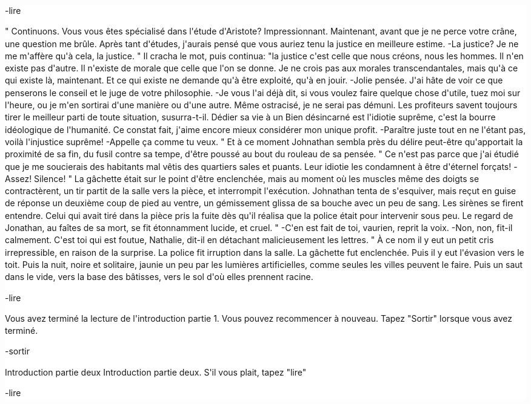 -lire

" Continuons. Vous vous êtes spécialisé dans l'étude d'Aristote? Impressionnant. Maintenant, avant que je ne perce votre crâne, une question me brûle. Après tant d'études, j'aurais pensé que vous auriez tenu la justice en meilleure estime.
-La justice? Je ne me m'affère qu'à cela, la justice. " Il cracha le mot, puis continua: "la justice c'est celle que nous créons, nous les hommes. Il n'en existe pas d'autre. Il n'existe de morale que celle que l'on se donne. Je ne crois pas aux morales transcendantales, mais qu'à ce qui existe là, maintenant. Et ce qui existe ne demande qu'à être exploité, qu'à en jouir.
-Jolie pensée. J'ai hâte de voir ce que penserons le conseil et le juge de votre philosophie.
-Je vous l'ai déjà dit, si vous voulez faire quelque chose d'utile, tuez moi sur l'heure, ou je m'en sortirai d'une manière ou d'une autre. Même ostracisé, je ne serai pas démuni. Les profiteurs savent toujours tirer le meilleur parti de toute situation, susurra-t-il. Dédier sa vie à un Bien désincarné est l'idiotie suprême, c'est la bourre idéologique de l'humanité. Ce constat fait, j'aime encore mieux considérer mon unique profit.
-Paraître juste tout en ne l'étant pas, voilà l'injustice suprême!
-Appelle ça comme tu veux. " Et à ce moment Johnathan sembla près du délire peut-être qu'apportait la proximité de sa fin, du fusil contre sa tempe, d'être poussé au bout du rouleau de sa pensée. " Ce n'est pas parce que j'ai étudié que je me soucierais des habitants mal vêtis des quartiers sales et puants. Leur idiotie les condamnent à être d'éternel forçats!
-Assez! Silence! "
La gâchette était sur le point d'être enclenchée, mais au moment où les muscles même des doigts se contractèrent, un tir partit de la salle vers la pièce, et interrompit l'exécution. Johnathan tenta de s'esquiver, mais reçut en guise de réponse un deuxième coup de pied au ventre, un gémissement glissa de sa bouche avec un peu de sang. Les sirènes se firent entendre. Celui qui avait tiré dans la pièce pris la fuite dès qu'il réalisa que la police était pour intervenir sous peu. Le regard de Jonathan, au faîtes de sa mort, se fit étonnamment lucide, et cruel.
" -C'en est fait de toi, vaurien, reprit la voix.
-Non, non, fit-il calmement. C'est toi qui est foutue, Nathalie, dit-il en détachant malicieusement les lettres. "
À ce nom il y eut un petit cris irrepressible, en raison de la surprise. La police fit irruption dans la salle. La gâchette fut enclenchée. Puis il y eut l'évasion vers le toit. Puis la nuit, noire et solitaire, jaunie un peu par les lumières artificielles, comme seules les villes peuvent le faire. Puis un saut dans le vide, vers la base des bâtisses, vers le sol d'où elles prennent racine.

-lire

Vous avez terminé la lecture de l'introduction partie 1. Vous pouvez recommencer à nouveau. Tapez "Sortir" lorsque vous avez terminé.

-sortir

Introduction partie deux
Introduction partie deux. S'il vous plait, tapez "lire"

-lire

